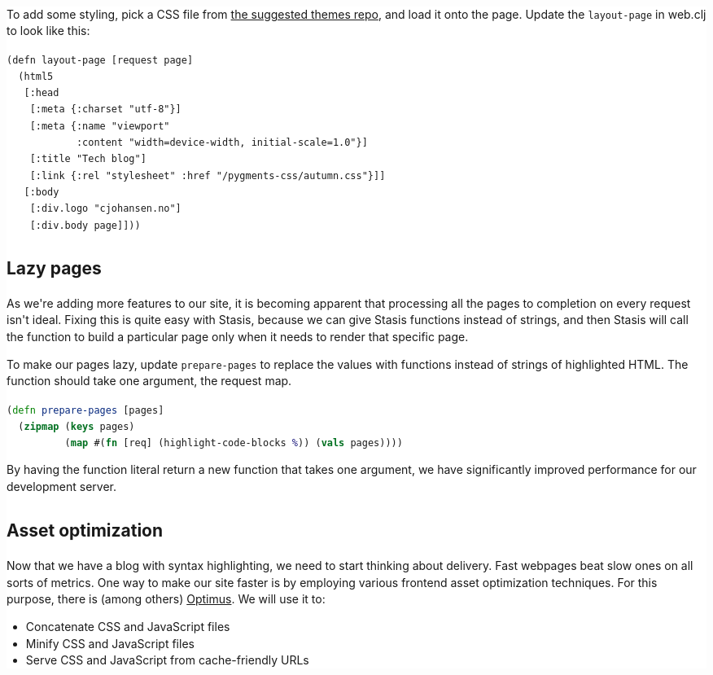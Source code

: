 To add some styling, pick a CSS file from
[the suggested themes repo](https://github.com/richleland/pygments-css.git), and
load it onto the page. Update the `layout-page` in web.clj to look
like this:

```html
(defn layout-page [request page]
  (html5
   [:head
    [:meta {:charset "utf-8"}]
    [:meta {:name "viewport"
            :content "width=device-width, initial-scale=1.0"}]
    [:title "Tech blog"]
    [:link {:rel "stylesheet" :href "/pygments-css/autumn.css"}]]
   [:body
    [:div.logo "cjohansen.no"]
    [:div.body page]]))
```

## Lazy pages
<a name="lazy"></a>

As we're adding more features to our site, it is becoming apparent that
processing all the pages to completion on every request isn't ideal. Fixing this
is quite easy with Stasis, because we can give Stasis functions instead of
strings, and then Stasis will call the function to build a particular page only
when it needs to render that specific page.

To make our pages lazy, update `prepare-pages` to replace the values
with functions instead of strings of highlighted HTML. The function should take
one argument, the request map.

```clj
(defn prepare-pages [pages]
  (zipmap (keys pages)
          (map #(fn [req] (highlight-code-blocks %)) (vals pages))))
```

By having the function literal return a new function that takes one argument, we
have significantly improved performance for our development server.

## Asset optimization
<a name="assets"></a>

Now that we have a blog with syntax highlighting, we need to start thinking
about delivery. Fast webpages beat slow ones on all sorts of metrics. One way to
make our site faster is by employing various frontend asset optimization
techniques. For this purpose, there is (among others)
[Optimus](https://github.com/magnars/optimus). We will use it to:

* Concatenate CSS and JavaScript files
* Minify CSS and JavaScript files
* Serve CSS and JavaScript from cache-friendly URLs

